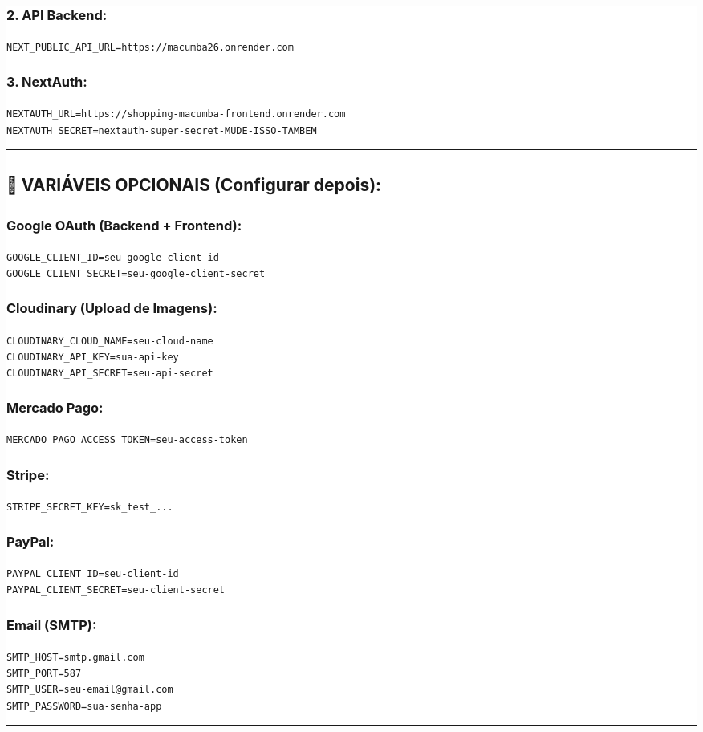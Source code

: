 ### 2. API Backend:
```env
NEXT_PUBLIC_API_URL=https://macumba26.onrender.com
```

### 3. NextAuth:
```env
NEXTAUTH_URL=https://shopping-macumba-frontend.onrender.com
NEXTAUTH_SECRET=nextauth-super-secret-MUDE-ISSO-TAMBEM
```

---

## 🔧 VARIÁVEIS OPCIONAIS (Configurar depois):

### Google OAuth (Backend + Frontend):
```env
GOOGLE_CLIENT_ID=seu-google-client-id
GOOGLE_CLIENT_SECRET=seu-google-client-secret
```

### Cloudinary (Upload de Imagens):
```env
CLOUDINARY_CLOUD_NAME=seu-cloud-name
CLOUDINARY_API_KEY=sua-api-key
CLOUDINARY_API_SECRET=seu-api-secret
```

### Mercado Pago:
```env
MERCADO_PAGO_ACCESS_TOKEN=seu-access-token
```

### Stripe:
```env
STRIPE_SECRET_KEY=sk_test_...
```

### PayPal:
```env
PAYPAL_CLIENT_ID=seu-client-id
PAYPAL_CLIENT_SECRET=seu-client-secret
```

### Email (SMTP):
```env
SMTP_HOST=smtp.gmail.com
SMTP_PORT=587
SMTP_USER=seu-email@gmail.com
SMTP_PASSWORD=sua-senha-app
```

---